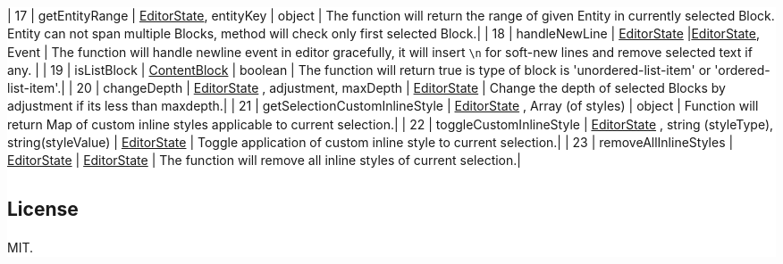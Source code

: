 | 17 | getEntityRange | [EditorState](https://facebook.github.io/draft-js/docs/api-reference-editor-state.html#content), entityKey | object | The function will return the range of given Entity in currently selected Block. Entity can not span multiple Blocks, method will check only first selected Block.|
| 18 | handleNewLine | [EditorState](https://facebook.github.io/draft-js/docs/api-reference-editor-state.html#content) |[EditorState](https://facebook.github.io/draft-js/docs/api-reference-editor-state.html#content), Event | The function will handle newline event in editor gracefully, it will insert `\n` for soft-new lines and remove selected text if any. |
| 19 | isListBlock | [ContentBlock](https://facebook.github.io/draft-js/docs/api-reference-content-block.html#content) |  boolean | The function will return true is type of block is 'unordered-list-item' or 'ordered-list-item'.|
| 20 | changeDepth | [EditorState](https://facebook.github.io/draft-js/docs/api-reference-editor-state.html#content) , adjustment, maxDepth | [EditorState](https://facebook.github.io/draft-js/docs/api-reference-editor-state.html#content) | Change the depth of selected Blocks by adjustment if its less than maxdepth.|
| 21 | getSelectionCustomInlineStyle | [EditorState](https://facebook.github.io/draft-js/docs/api-reference-editor-state.html#content) , Array<String> (of styles) | object | Function will return Map of custom inline styles applicable to current selection.|
| 22 | toggleCustomInlineStyle | [EditorState](https://facebook.github.io/draft-js/docs/api-reference-editor-state.html#content) , string (styleType), string(styleValue) | [EditorState](https://facebook.github.io/draft-js/docs/api-reference-editor-state.html#content) | Toggle application of custom inline style to current selection.|
| 23 | removeAllInlineStyles | [EditorState](https://facebook.github.io/draft-js/docs/api-reference-editor-state.html#content) | [EditorState](https://facebook.github.io/draft-js/docs/api-reference-editor-state.html#content) | The function will remove all inline styles of current selection.|

## License
MIT.
